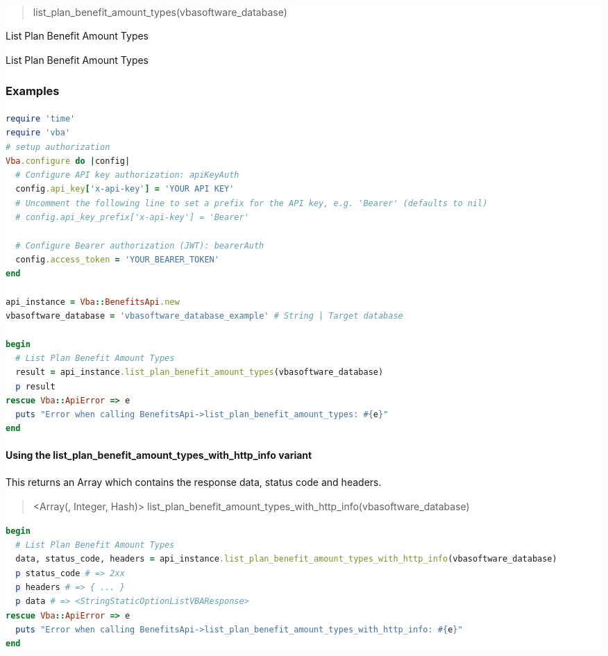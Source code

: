 > <StringStaticOptionListVBAResponse> list_plan_benefit_amount_types(vbasoftware_database)

List Plan Benefit Amount Types

List Plan Benefit Amount Types

### Examples

```ruby
require 'time'
require 'vba'
# setup authorization
Vba.configure do |config|
  # Configure API key authorization: apiKeyAuth
  config.api_key['x-api-key'] = 'YOUR API KEY'
  # Uncomment the following line to set a prefix for the API key, e.g. 'Bearer' (defaults to nil)
  # config.api_key_prefix['x-api-key'] = 'Bearer'

  # Configure Bearer authorization (JWT): bearerAuth
  config.access_token = 'YOUR_BEARER_TOKEN'
end

api_instance = Vba::BenefitsApi.new
vbasoftware_database = 'vbasoftware_database_example' # String | Target database

begin
  # List Plan Benefit Amount Types
  result = api_instance.list_plan_benefit_amount_types(vbasoftware_database)
  p result
rescue Vba::ApiError => e
  puts "Error when calling BenefitsApi->list_plan_benefit_amount_types: #{e}"
end
```

#### Using the list_plan_benefit_amount_types_with_http_info variant

This returns an Array which contains the response data, status code and headers.

> <Array(<StringStaticOptionListVBAResponse>, Integer, Hash)> list_plan_benefit_amount_types_with_http_info(vbasoftware_database)

```ruby
begin
  # List Plan Benefit Amount Types
  data, status_code, headers = api_instance.list_plan_benefit_amount_types_with_http_info(vbasoftware_database)
  p status_code # => 2xx
  p headers # => { ... }
  p data # => <StringStaticOptionListVBAResponse>
rescue Vba::ApiError => e
  puts "Error when calling BenefitsApi->list_plan_benefit_amount_types_with_http_info: #{e}"
end
```
